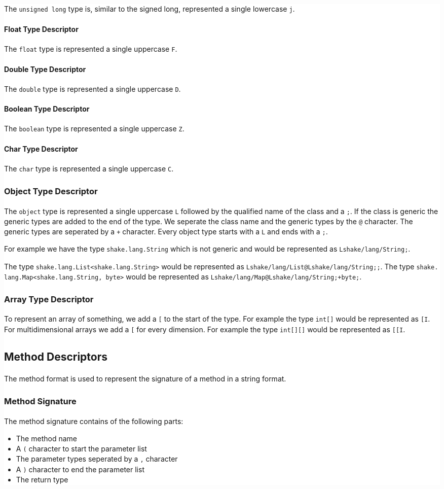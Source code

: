The `unsigned long` type is, similar to the signed long, represented a single lowercase `j`.

#### Float Type Descriptor

The `float` type is represented a single uppercase `F`.

#### Double Type Descriptor

The `double` type is represented a single uppercase `D`.

#### Boolean Type Descriptor

The `boolean` type is represented a single uppercase `Z`.

#### Char Type Descriptor

The `char` type is represented a single uppercase `C`.

### Object Type Descriptor

The `object` type is represented a single uppercase `L` followed by the qualified name of the class and a `;`.
If the class is generic the generic types are added to the end of the type. We seperate the class name and the generic types by the `@` character. The generic types are seperated by a `+` character.
Every object type starts with a `L` and ends with a `;`.

For example we have the type `shake.lang.String` which is not generic and would be represented as
`Lshake/lang/String;`.

The type `shake.lang.List<shake.lang.String>` would be represented as `Lshake/lang/List@Lshake/lang/String;;`.
The type `shake.lang.Map<shake.lang.String, byte>` would be represented as `Lshake/lang/Map@Lshake/lang/String;+byte;`.

### Array Type Descriptor

To represent an array of something, we add a `[` to the start of the type. For example the type `int[]` would be represented as `[I`.
For multidimensional arrays we add a `[` for every dimension. For example the type `int[][]` would be represented as `[[I`.

## Method Descriptors

The method format is used to represent the signature of a method in a string format.

### Method Signature

The method signature contains of the following parts:

- The method name
- A `(` character to start the parameter list
- The parameter types seperated by a `,` character
- A `)` character to end the parameter list
- The return type
